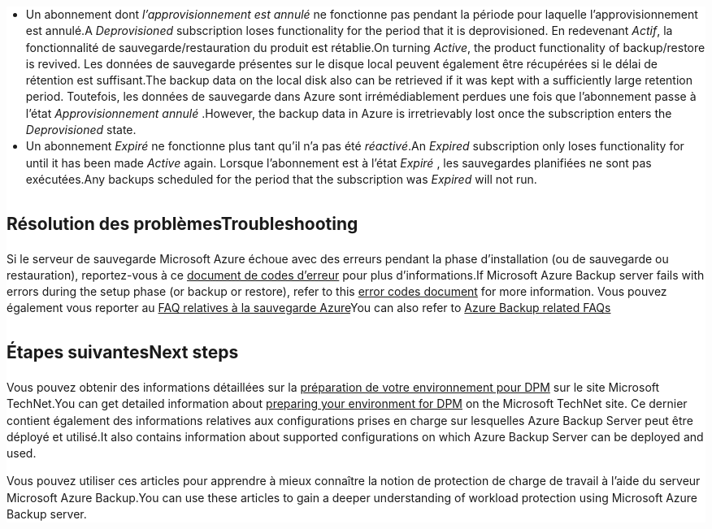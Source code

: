 * <span data-ttu-id="49e4b-355">Un abonnement dont *l’approvisionnement est annulé* ne fonctionne pas pendant la période pour laquelle l’approvisionnement est annulé.</span><span class="sxs-lookup"><span data-stu-id="49e4b-355">A *Deprovisioned* subscription loses functionality for the period that it is deprovisioned.</span></span> <span data-ttu-id="49e4b-356">En redevenant *Actif*, la fonctionnalité de sauvegarde/restauration du produit est rétablie.</span><span class="sxs-lookup"><span data-stu-id="49e4b-356">On turning *Active*, the product functionality of backup/restore is revived.</span></span> <span data-ttu-id="49e4b-357">Les données de sauvegarde présentes sur le disque local peuvent également être récupérées si le délai de rétention est suffisant.</span><span class="sxs-lookup"><span data-stu-id="49e4b-357">The backup data on the local disk also can be retrieved if it was kept with a sufficiently large retention period.</span></span> <span data-ttu-id="49e4b-358">Toutefois, les données de sauvegarde dans Azure sont irrémédiablement perdues une fois que l’abonnement passe à l’état *Approvisionnement annulé* .</span><span class="sxs-lookup"><span data-stu-id="49e4b-358">However, the backup data in Azure is irretrievably lost once the subscription enters the *Deprovisioned* state.</span></span>
* <span data-ttu-id="49e4b-359">Un abonnement *Expiré* ne fonctionne plus tant qu’il n’a pas été *réactivé*.</span><span class="sxs-lookup"><span data-stu-id="49e4b-359">An *Expired* subscription only loses functionality for until it has been made *Active* again.</span></span> <span data-ttu-id="49e4b-360">Lorsque l’abonnement est à l’état *Expiré* , les sauvegardes planifiées ne sont pas exécutées.</span><span class="sxs-lookup"><span data-stu-id="49e4b-360">Any backups scheduled for the period that the subscription was *Expired* will not run.</span></span>

## <a name="troubleshooting"></a><span data-ttu-id="49e4b-361">Résolution des problèmes</span><span class="sxs-lookup"><span data-stu-id="49e4b-361">Troubleshooting</span></span>
<span data-ttu-id="49e4b-362">Si le serveur de sauvegarde Microsoft Azure échoue avec des erreurs pendant la phase d’installation (ou de sauvegarde ou restauration), reportez-vous à ce [document de codes d’erreur](https://support.microsoft.com/kb/3041338) pour plus d’informations.</span><span class="sxs-lookup"><span data-stu-id="49e4b-362">If Microsoft Azure Backup server fails with errors during the setup phase (or backup or restore), refer to this [error codes document](https://support.microsoft.com/kb/3041338)  for more information.</span></span>
<span data-ttu-id="49e4b-363">Vous pouvez également vous reporter au [FAQ relatives à la sauvegarde Azure](backup-azure-backup-faq.md)</span><span class="sxs-lookup"><span data-stu-id="49e4b-363">You can also refer to [Azure Backup related FAQs](backup-azure-backup-faq.md)</span></span>

## <a name="next-steps"></a><span data-ttu-id="49e4b-364">Étapes suivantes</span><span class="sxs-lookup"><span data-stu-id="49e4b-364">Next steps</span></span>
<span data-ttu-id="49e4b-365">Vous pouvez obtenir des informations détaillées sur la [préparation de votre environnement pour DPM](https://technet.microsoft.com/library/hh758176.aspx) sur le site Microsoft TechNet.</span><span class="sxs-lookup"><span data-stu-id="49e4b-365">You can get detailed information about [preparing your environment for DPM](https://technet.microsoft.com/library/hh758176.aspx) on the Microsoft TechNet site.</span></span> <span data-ttu-id="49e4b-366">Ce dernier contient également des informations relatives aux configurations prises en charge sur lesquelles Azure Backup Server peut être déployé et utilisé.</span><span class="sxs-lookup"><span data-stu-id="49e4b-366">It also contains information about supported configurations on which Azure Backup Server can be deployed and used.</span></span>

<span data-ttu-id="49e4b-367">Vous pouvez utiliser ces articles pour apprendre à mieux connaître la notion de protection de charge de travail à l’aide du serveur Microsoft Azure Backup.</span><span class="sxs-lookup"><span data-stu-id="49e4b-367">You can use these articles to gain a deeper understanding of workload protection using Microsoft Azure Backup server.</span></span>
